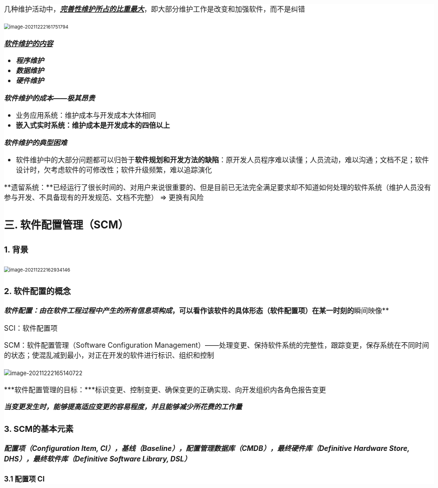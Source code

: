 几种维护活动中，***<u>完善性维护所占的比重最大</u>***，即大部分维护工作是改变和加强软件，而不是纠错

<img src="https://gitee.com/ifu18/blog-image/raw/master/2022/image-20211222161751794.png" alt="image-20211222161751794" style="zoom: 67%;" />



***<u>软件维护的内容</u>***

- ***程序维护***
- ***数据维护***
- ***硬件维护***



***软件维护的成本——极其昂贵***

- 业务应用系统：维护成本与开发成本大体相同
- **嵌入式实时系统：维护成本是开发成本的四倍以上**



***软件维护的典型困难***

- 软件维护中的大部分问题都可以归咎于**软件规划和开发方法的缺陷**：原开发人员程序难以读懂；人员流动，难以沟通；文档不足；软件设计时，欠考虑软件的可修改性；软件升级频繁，难以追踪演化



**遗留系统：**已经运行了很长时间的、对用户来说很重要的、但是目前已无法完全满足要求却不知道如何处理的软件系统（维护人员没有参与开发、不具备现有的开发规范、文档不完整） $\Rightarrow$ 更换有风险

## 三. 软件配置管理（SCM）

### 1. 背景

<img src="https://gitee.com/ifu18/blog-image/raw/master/2022/image-20211222162934146.png" alt="image-20211222162934146" style="zoom:67%;" />



### 2. 软件配置的概念

***软件配置：***由在软件工程过程中产生的**所有信息项构成**，可以看作该软件的具体形态（**软件配置项**）在某一时刻的**瞬间映像**

SCI：软件配置项

SCM：软件配置管理（Software Configuration Management）——处理变更、保持软件系统的完整性，跟踪变更，保存系统在不同时间的状态；使混乱减到最小，对正在开发的软件进行标识、组织和控制

<img src="https://gitee.com/ifu18/blog-image/raw/master/2022/image-20211222165140722.png" alt="image-20211222165140722" style="zoom:80%;" />

***软件配置管理的目标：***标识变更、控制变更、确保变更的正确实现、向开发组织内各角色报告变更

***当变更发生时，能够提高适应变更的容易程度，并且能够减少所花费的工作量***

### 3. SCM的基本元素

***配置项（Configuration Item, CI），基线（Baseline），配置管理数据库（CMDB），最终硬件库（Definitive Hardware Store, DHS），最终软件库（Definitive Software Library, DSL）***

#### 3.1 配置项 CI
